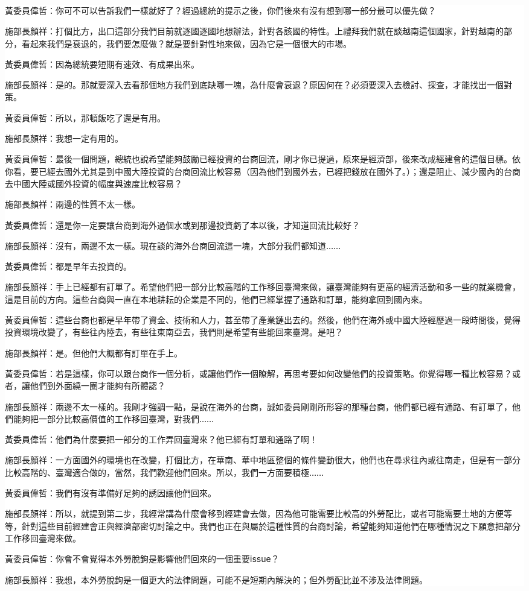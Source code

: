 
黃委員偉哲：你可不可以告訴我們一樣就好了？經過總統的提示之後，你們後來有沒有想到哪一部分最可以優先做？


施部長顏祥：打個比方，出口這部分我們目前就逐國逐國地想辦法，針對各該國的特性。上禮拜我們就在談越南這個國家，針對越南的部分，看起來我們是衰退的，我們要怎麼做？就是要針對性地來做，因為它是一個很大的市場。


黃委員偉哲：因為總統要短期有速效、有成果出來。


施部長顏祥：是的。那就要深入去看那個地方我們到底缺哪一塊，為什麼會衰退？原因何在？必須要深入去檢討、探查，才能找出一個對策。


黃委員偉哲：所以，那頓飯吃了還是有用。


施部長顏祥：我想一定有用的。


黃委員偉哲：最後一個問題，總統也說希望能夠鼓勵已經投資的台商回流，剛才你已提過，原來是經濟部，後來改成經建會的這個目標。依你看，要已經去國外尤其是到中國大陸投資的台商回流比較容易（因為他們到國外去，已經把錢放在國外了。）；還是阻止、減少國內的台商去中國大陸或國外投資的幅度與速度比較容易？


施部長顏祥：兩邊的性質不太一樣。


黃委員偉哲：還是你一定要讓台商到海外過個水或到那邊投資虧了本以後，才知道回流比較好？


施部長顏祥：沒有，兩邊不太一樣。現在談的海外台商回流這一塊，大部分我們都知道……


黃委員偉哲：都是早年去投資的。


施部長顏祥：手上已經都有訂單了。希望他們把一部分比較高階的工作移回臺灣來做，讓臺灣能夠有更高的經濟活動和多一些的就業機會，這是目前的方向。這些台商與一直在本地耕耘的企業是不同的，他們已經掌握了通路和訂單，能夠拿回到國內來。


黃委員偉哲：這些台商也都是早年帶了資金、技術和人力，甚至帶了產業鏈出去的。然後，他們在海外或中國大陸經歷過一段時間後，覺得投資環境改變了，有些往內陸去，有些往東南亞去，我們則是希望有些能回來臺灣。是吧？


施部長顏祥：是。但他們大概都有訂單在手上。


黃委員偉哲：若是這樣，你可以跟台商作一個分析，或讓他們作一個瞭解，再思考要如何改變他們的投資策略。你覺得哪一種比較容易？或者，讓他們到外面繞一圈才能夠有所體認？


施部長顏祥：兩邊不太一樣的。我剛才強調一點，是說在海外的台商，誠如委員剛剛所形容的那種台商，他們都已經有通路、有訂單了，他們能夠把一部分比較高價值的工作移回臺灣，對我們……


黃委員偉哲：他們為什麼要把一部分的工作弄回臺灣來？他已經有訂單和通路了啊！


施部長顏祥：一方面國外的環境也在改變，打個比方，在華南、華中地區整個的條件變動很大，他們也在尋求往內或往南走，但是有一部分比較高階的、臺灣適合做的，當然，我們歡迎他們回來。所以，我們一方面要積極……


黃委員偉哲：我們有沒有準備好足夠的誘因讓他們回來。


施部長顏祥：所以，就提到第二步，我經常講為什麼會移到經建會去做，因為他可能需要比較高的外勞配比，或者可能需要土地的方便等等，針對這些目前經建會正與經濟部密切討論之中。我們也正在與屬於這種性質的台商討論，希望能夠知道他們在哪種情況之下願意把部分工作移回臺灣來做。


黃委員偉哲：你會不會覺得本外勞脫鉤是影響他們回來的一個重要issue？


施部長顏祥：我想，本外勞脫鉤是一個更大的法律問題，可能不是短期內解決的；但外勞配比並不涉及法律問題。
